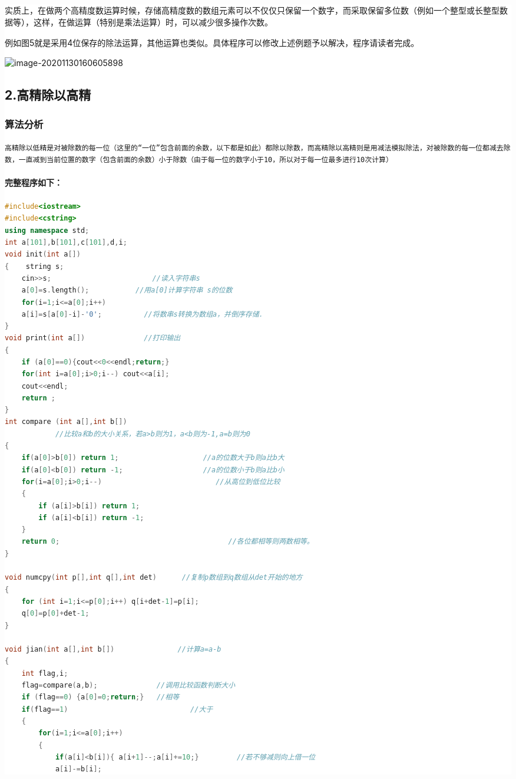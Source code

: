 实质上，在做两个高精度数运算时候，存储高精度数的数组元素可以不仅仅只保留一个数字，而采取保留多位数（例如一个整型或长整型数据等），这样，在做运算（特别是乘法运算）时，可以减少很多操作次数。

例如图5就是采用4位保存的除法运算，其他运算也类似。具体程序可以修改上述例题予以解决，程序请读者完成。

![image-20201130160605898](https://picreso.oss-cn-beijing.aliyuncs.com/image-20201130160605898.png)

## 2.高精除以高精

### 算法分析

    高精除以低精是对被除数的每一位（这里的“一位”包含前面的余数，以下都是如此）都除以除数，而高精除以高精则是用减法模拟除法，对被除数的每一位都减去除数，一直减到当前位置的数字（包含前面的余数）小于除数（由于每一位的数字小于10，所以对于每一位最多进行10次计算）

#### 完整程序如下：

``` c++
#include<iostream>
#include<cstring>
using namespace std;
int a[101],b[101],c[101],d,i;   
void init(int a[]) 
{    string s; 
	cin>>s;                        //读入字符串s 
	a[0]=s.length();           //用a[0]计算字符串 s的位数 
	for(i=1;i<=a[0];i++)
	a[i]=s[a[0]-i]-'0';          //将数串s转换为数组a，并倒序存储． 
}
void print(int a[])              //打印输出
{
	if (a[0]==0){cout<<0<<endl;return;}
	for(int i=a[0];i>0;i--) cout<<a[i];
	cout<<endl;
	return ;
}
int compare (int a[],int b[])  
			//比较a和b的大小关系，若a>b则为1，a<b则为-1,a=b则为0 
{
	if(a[0]>b[0]) return 1;                    //a的位数大于b则a比b大 
	if(a[0]<b[0]) return -1;                   //a的位数小于b则a比b小 
	for(i=a[0];i>0;i--)                           //从高位到低位比较 
	{
		if (a[i]>b[i]) return 1; 
		if (a[i]<b[i]) return -1;
	} 
	return 0;                                        //各位都相等则两数相等。 
} 

void numcpy(int p[],int q[],int det)      //复制p数组到q数组从det开始的地方
{
	for (int i=1;i<=p[0];i++) q[i+det-1]=p[i];
	q[0]=p[0]+det-1;
}

void jian(int a[],int b[])               //计算a=a-b
{ 
	int flag,i; 
	flag=compare(a,b);              //调用比较函数判断大小 
	if (flag==0) {a[0]=0;return;}   //相等 
	if(flag==1)                             //大于   
	{
		for(i=1;i<=a[0];i++) 
		{
			if(a[i]<b[i]){ a[i+1]--;a[i]+=10;}         //若不够减则向上借一位 
			a[i]-=b[i];
```